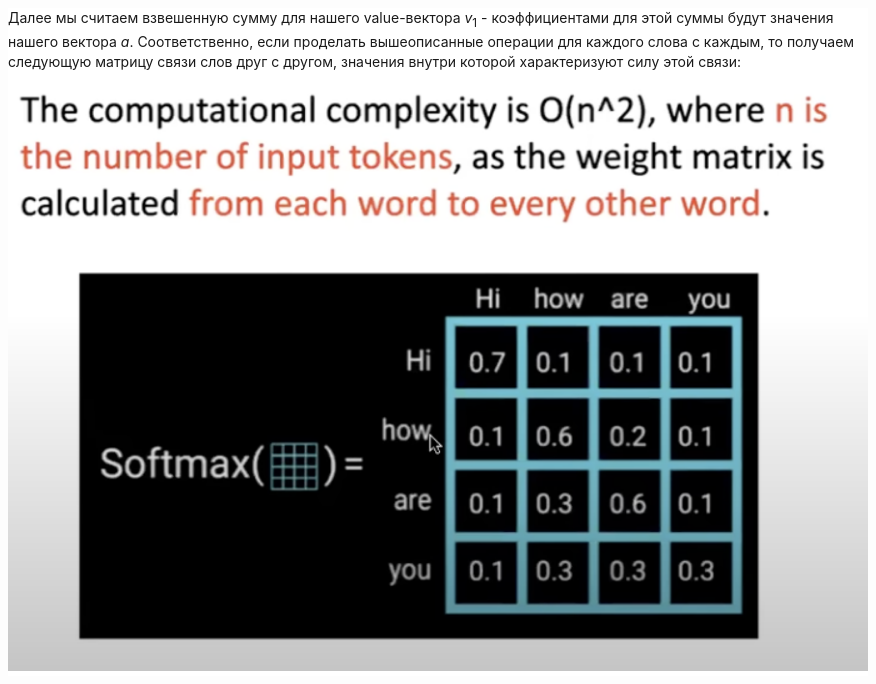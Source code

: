 Далее мы считаем взвешенную сумму для нашего value-вектора $v_1$ - коэффициентами для этой суммы будут значения нашего вектора $a$. Соответственно, если проделать вышеописанные операции для каждого слова с каждым, то получаем следующую матрицу связи слов друг с другом, значения внутри которой характеризуют силу этой связи:

![words_relation_matrix.png](https://github.com/BejeweledMe/For-Interviews/blob/main/RU/Нейронные%20сети/words_relation_matrix.png)
